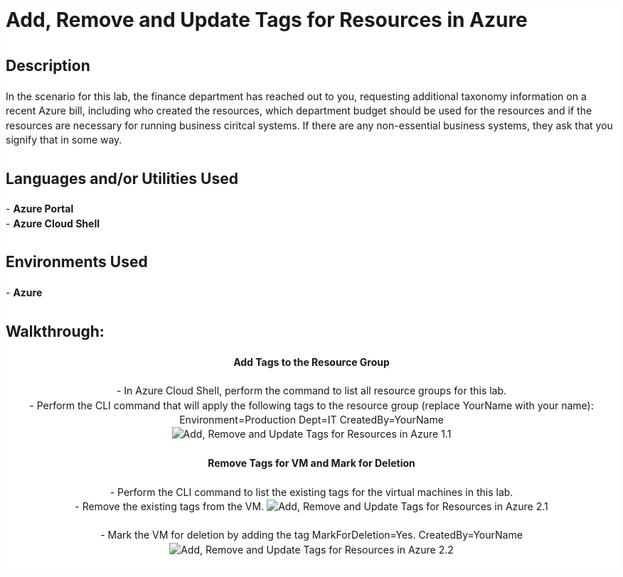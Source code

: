 <h1>Add, Remove and Update Tags for Resources in Azure</h1>

<!--
 ### [YouTube Demonstration](https://youtu.be/7eJexJVCqJo)
 --!>

<h2>Description</h2>
In the scenario for this lab, the finance department has reached out to you, requesting additional taxonomy information on a recent Azure bill, including who created the resources, which department budget should be used for the resources and if the resources are necessary for running business ciritcal systems. If there are any non-essential business systems, they ask that you signify that in some way.
<br />


<h2>Languages and/or Utilities Used</h2>

- <b>Azure Portal</b> 
<br/>
- <b>Azure Cloud Shell</b> 


<h2>Environments Used </h2>

- <b>Azure</b>

<h2>Walkthrough:</h2>

<p align="center">
<b>Add Tags to the Resource Group</b>
<br/>
<br/>
- In Azure Cloud Shell, perform the command to list all resource groups for this lab.
<br/>
- Perform the CLI command that will apply the following tags to the resource group (replace YourName with your name):
Environment=Production
Dept=IT
CreatedBy=YourName <br/>
<img src="https://i.imgur.com/ulQwtCB.jpeg" height="80%" width="80%" alt="Add, Remove and Update Tags for Resources in Azure 1.1"/>
<br />
<br />

<b>Remove Tags for VM and Mark for Deletion</b>
<br />
<br />
- Perform the CLI command to list the existing tags for the virtual machines in this lab.
<br/>
- Remove the existing tags from the VM.
<img src="https://i.imgur.com/QJ8f60o.jpeg" height="80%" width="80%" alt="Add, Remove and Update Tags for Resources in Azure 2.1"/>
<br/>
<br/>
- Mark the VM for deletion by adding the tag MarkForDeletion=Yes.
CreatedBy=YourName <br/>
<img src="https://i.imgur.com/830eDEy.jpeg" height="80%" width="80%" alt="Add, Remove and Update Tags for Resources in Azure 2.2"/>
<br />
<br />
